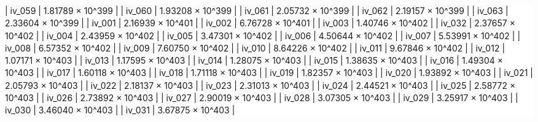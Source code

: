 | iv_059 | 1.81789 × 10^399 |
| iv_060 | 1.93208 × 10^399 |
| iv_061 | 2.05732 × 10^399 |
| iv_062 | 2.19157 × 10^399 |
| iv_063 | 2.33604 × 10^399 |
| iv_001 | 2.16939 × 10^401 |
| iv_002 | 6.76728 × 10^401 |
| iv_003 | 1.40746 × 10^402 |
| iv_032 | 2.37657 × 10^402 |
| iv_004 | 2.43959 × 10^402 |
| iv_005 | 3.47301 × 10^402 |
| iv_006 | 4.50644 × 10^402 |
| iv_007 | 5.53991 × 10^402 |
| iv_008 | 6.57352 × 10^402 |
| iv_009 | 7.60750 × 10^402 |
| iv_010 | 8.64226 × 10^402 |
| iv_011 | 9.67846 × 10^402 |
| iv_012 | 1.07171 × 10^403 |
| iv_013 | 1.17595 × 10^403 |
| iv_014 | 1.28075 × 10^403 |
| iv_015 | 1.38635 × 10^403 |
| iv_016 | 1.49304 × 10^403 |
| iv_017 | 1.60118 × 10^403 |
| iv_018 | 1.71118 × 10^403 |
| iv_019 | 1.82357 × 10^403 |
| iv_020 | 1.93892 × 10^403 |
| iv_021 | 2.05793 × 10^403 |
| iv_022 | 2.18137 × 10^403 |
| iv_023 | 2.31013 × 10^403 |
| iv_024 | 2.44521 × 10^403 |
| iv_025 | 2.58772 × 10^403 |
| iv_026 | 2.73892 × 10^403 |
| iv_027 | 2.90019 × 10^403 |
| iv_028 | 3.07305 × 10^403 |
| iv_029 | 3.25917 × 10^403 |
| iv_030 | 3.46040 × 10^403 |
| iv_031 | 3.67875 × 10^403 |
